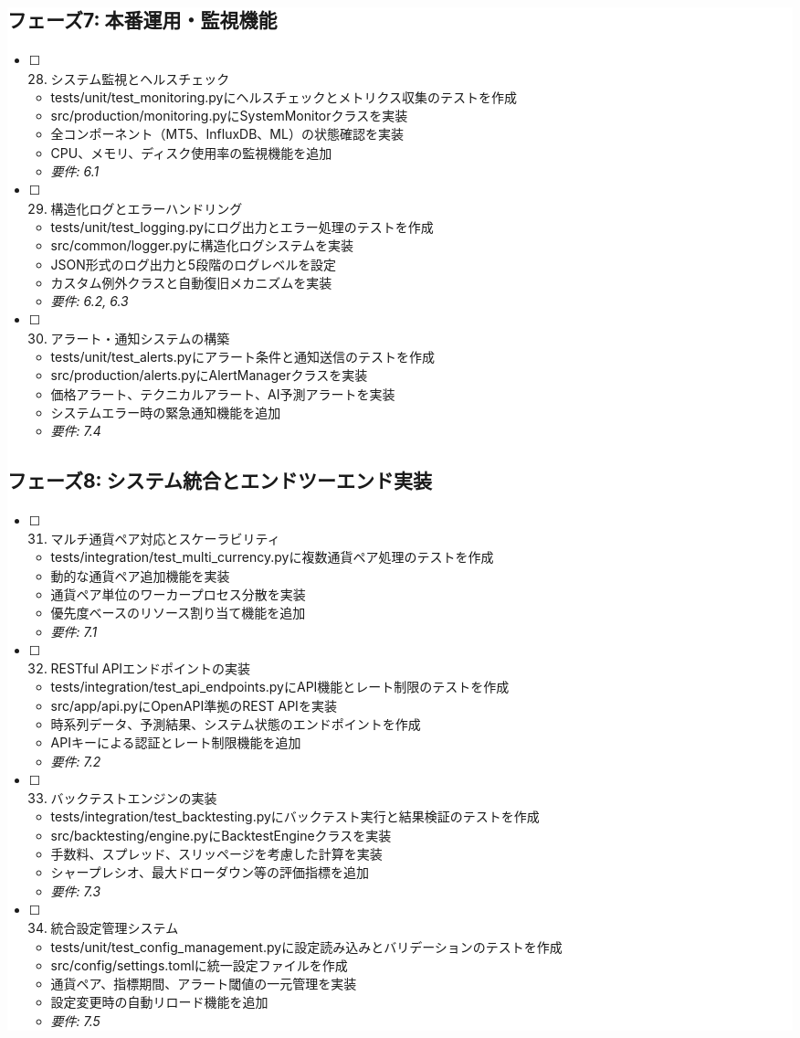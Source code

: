 ## フェーズ7: 本番運用・監視機能

- [ ] 28. システム監視とヘルスチェック
  - tests/unit/test_monitoring.pyにヘルスチェックとメトリクス収集のテストを作成
  - src/production/monitoring.pyにSystemMonitorクラスを実装
  - 全コンポーネント（MT5、InfluxDB、ML）の状態確認を実装
  - CPU、メモリ、ディスク使用率の監視機能を追加
  - _要件: 6.1_

- [ ] 29. 構造化ログとエラーハンドリング
  - tests/unit/test_logging.pyにログ出力とエラー処理のテストを作成
  - src/common/logger.pyに構造化ログシステムを実装
  - JSON形式のログ出力と5段階のログレベルを設定
  - カスタム例外クラスと自動復旧メカニズムを実装
  - _要件: 6.2, 6.3_

- [ ] 30. アラート・通知システムの構築
  - tests/unit/test_alerts.pyにアラート条件と通知送信のテストを作成
  - src/production/alerts.pyにAlertManagerクラスを実装
  - 価格アラート、テクニカルアラート、AI予測アラートを実装
  - システムエラー時の緊急通知機能を追加
  - _要件: 7.4_

## フェーズ8: システム統合とエンドツーエンド実装

- [ ] 31. マルチ通貨ペア対応とスケーラビリティ
  - tests/integration/test_multi_currency.pyに複数通貨ペア処理のテストを作成
  - 動的な通貨ペア追加機能を実装
  - 通貨ペア単位のワーカープロセス分散を実装
  - 優先度ベースのリソース割り当て機能を追加
  - _要件: 7.1_

- [ ] 32. RESTful APIエンドポイントの実装
  - tests/integration/test_api_endpoints.pyにAPI機能とレート制限のテストを作成
  - src/app/api.pyにOpenAPI準拠のREST APIを実装
  - 時系列データ、予測結果、システム状態のエンドポイントを作成
  - APIキーによる認証とレート制限機能を追加
  - _要件: 7.2_

- [ ] 33. バックテストエンジンの実装
  - tests/integration/test_backtesting.pyにバックテスト実行と結果検証のテストを作成
  - src/backtesting/engine.pyにBacktestEngineクラスを実装
  - 手数料、スプレッド、スリッページを考慮した計算を実装
  - シャープレシオ、最大ドローダウン等の評価指標を追加
  - _要件: 7.3_

- [ ] 34. 統合設定管理システム
  - tests/unit/test_config_management.pyに設定読み込みとバリデーションのテストを作成
  - src/config/settings.tomlに統一設定ファイルを作成
  - 通貨ペア、指標期間、アラート閾値の一元管理を実装
  - 設定変更時の自動リロード機能を追加
  - _要件: 7.5_

